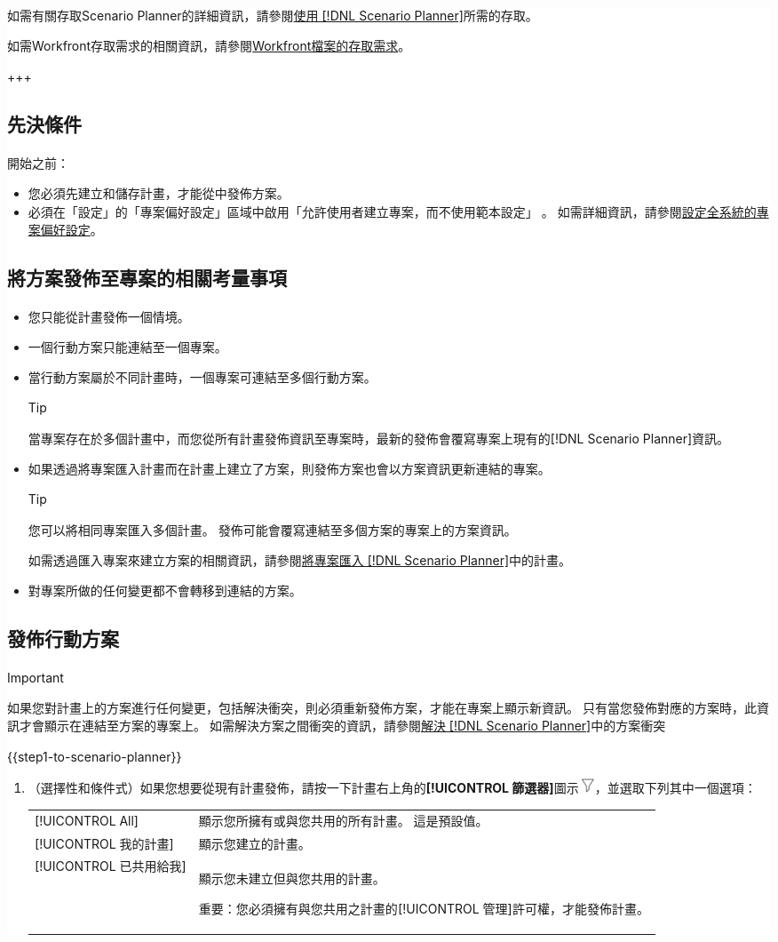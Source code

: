 如需有關存取Scenario Planner的詳細資訊，請參閱[使用 [!DNL Scenario Planner]](../scenario-planner/access-needed-to-use-sp.md)所需的存取。

如需Workfront存取需求的相關資訊，請參閱[Workfront檔案的存取需求](/help/quicksilver/administration-and-setup/add-users/access-levels-and-object-permissions/access-level-requirements-in-documentation.md)。

+++





## 先決條件

開始之前：

* 您必須先建立和儲存計畫，才能從中發佈方案。
* 必須在「設定」的「專案偏好設定」區域中啟用「允許使用者建立專案，而不使用範本設定」 。 如需詳細資訊，請參閱[設定全系統的專案偏好設定](/help/quicksilver/administration-and-setup/set-up-workfront/configure-system-defaults/set-project-preferences.md)。

## 將方案發佈至專案的相關考量事項

* 您只能從計畫發佈一個情境。
* 一個行動方案只能連結至一個專案。
* 當行動方案屬於不同計畫時，一個專案可連結至多個行動方案。

  >[!TIP]
  >
  >當專案存在於多個計畫中，而您從所有計畫發佈資訊至專案時，最新的發佈會覆寫專案上現有的[!DNL Scenario Planner]資訊。

* 如果透過將專案匯入計畫而在計畫上建立了方案，則發佈方案也會以方案資訊更新連結的專案。

  >[!TIP]
  >
  >您可以將相同專案匯入多個計畫。 發佈可能會覆寫連結至多個方案的專案上的方案資訊。

  如需透過匯入專案來建立方案的相關資訊，請參閱[將專案匯入 [!DNL Scenario Planner]](../scenario-planner/import-projects-to-plans.md)中的計畫。

* 對專案所做的任何變更都不會轉移到連結的方案。



## 發佈行動方案

>[!IMPORTANT]
>
>如果您對計畫上的方案進行任何變更，包括解決衝突，則必須重新發佈方案，才能在專案上顯示新資訊。 只有當您發佈對應的方案時，此資訊才會顯示在連結至方案的專案上。 如需解決方案之間衝突的資訊，請參閱[解決 [!DNL Scenario Planner]](../scenario-planner/resolve-conflicts-in-sp.md)中的方案衝突

{{step1-to-scenario-planner}}

1. （選擇性和條件式）如果您想要從現有計畫發佈，請按一下計畫右上角的&#x200B;**[!UICONTROL 篩選器]**&#x200B;圖示![篩選器圖示](assets/filter-nwepng.png)，並選取下列其中一個選項：

   <table style="table-layout:auto"> 
    <col> 
    <col> 
    <tbody> 
     <tr> 
      <td role="rowheader">[!UICONTROL All]</td> 
      <td>顯示您所擁有或與您共用的所有計畫。 這是預設值。 </td> 
     </tr> 
     <tr> 
      <td role="rowheader">[!UICONTROL 我的計畫]</td> 
      <td>顯示您建立的計畫。</td> 
     </tr> 
     <tr> 
      <td role="rowheader">[!UICONTROL 已共用給我]</td> 
      <td> <p>顯示您未建立但與您共用的計畫。</p> <p>重要：您必須擁有與您共用之計畫的[!UICONTROL 管理]許可權，才能發佈計畫。 </p> </td> 